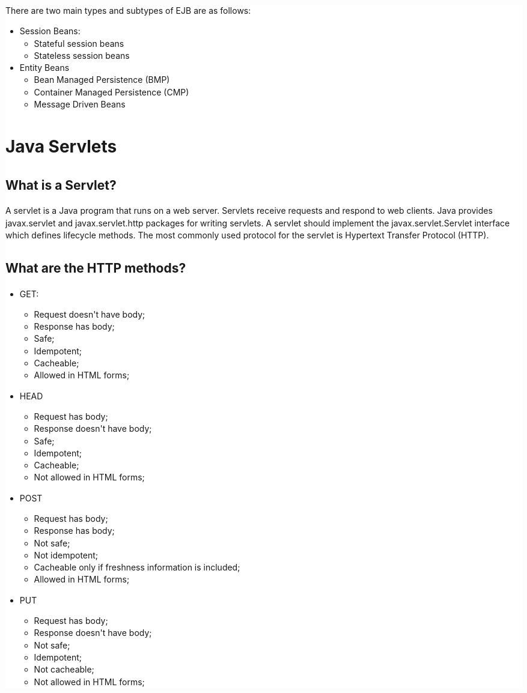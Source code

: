 There are two main types and subtypes of EJB are as follows:
- Session Beans:
  - Stateful session beans
  - Stateless session beans
- Entity Beans
  - Bean Managed Persistence (BMP)
  - Container Managed Persistence (CMP)
  - Message Driven Beans



# Java Servlets


## What is a Servlet?

A servlet is a Java program that runs on a web server.
Servlets receive requests and respond to web clients.
Java provides javax.servlet and javax.servlet.http packages for writing servlets.
A servlet should implement the javax.servlet.Servlet interface which defines lifecycle methods.
The most commonly used protocol for the servlet is Hypertext Transfer Protocol (HTTP).


## What are the HTTP methods?

- GET: 
  - Request doesn't have body;
  - Response has body;
  - Safe;
  - Idempotent;
  - Cacheable;
  - Allowed in HTML forms;
  
- HEAD 
  - Request has body;
  - Response doesn't have body;
  - Safe;
  - Idempotent;
  - Cacheable;
  - Not allowed in HTML forms;
  
- POST 
  - Request has body;
  - Response has body;
  - Not safe;
  - Not idempotent;
  - Cacheable only if freshness information is included;
  - Allowed in HTML forms;
  
- PUT
  - Request has body;
  - Response doesn't have body;
  - Not safe;
  - Idempotent;
  - Not cacheable;
  - Not allowed in HTML forms;
  